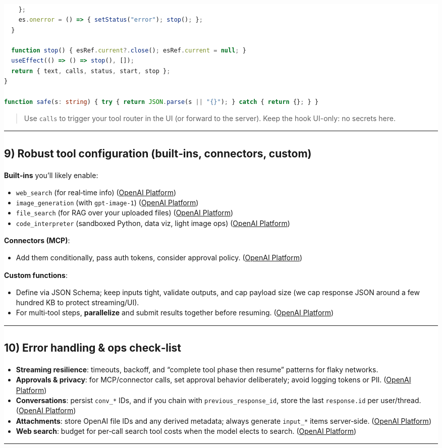 ```ts
    };
    es.onerror = () => { setStatus("error"); stop(); };
  }

  function stop() { esRef.current?.close(); esRef.current = null; }
  useEffect(() => () => stop(), []);
  return { text, calls, status, start, stop };
}

function safe(s: string) { try { return JSON.parse(s || "{}"); } catch { return {}; } }
```

> Use `calls` to trigger your tool router in the UI (or forward to the server). Keep the hook UI-only: no secrets here.

---

## 9) Robust tool configuration (built‑ins, connectors, custom)

**Built‑ins** you’ll likely enable:

* `web_search` (for real‑time info) ([OpenAI Platform][9])
* `image_generation` (with `gpt-image-1`) ([OpenAI Platform][10])
* `file_search` (for RAG over your uploaded files) ([OpenAI Platform][15])
* `code_interpreter` (sandboxed Python, data viz, light image ops) ([OpenAI Platform][16])

**Connectors (MCP)**:

* Add them conditionally, pass auth tokens, consider approval policy. ([OpenAI Platform][12])

**Custom functions**:

* Define via JSON Schema; keep inputs tight, validate outputs, and cap payload size (we cap response JSON around a few hundred KB to protect streaming/UI).
* For multi‑tool steps, **parallelize** and submit results together before resuming. ([OpenAI Platform][8])

---

## 10) Error handling & ops check‑list

* **Streaming resilience**: timeouts, backoff, and “complete tool phase then resume” patterns for flaky networks.
* **Approvals & privacy**: for MCP/connector calls, set approval behavior deliberately; avoid logging tokens or PII. ([OpenAI Platform][11])
* **Conversations**: persist `conv_*` IDs, and if you chain with `previous_response_id`, store the last `response.id` per user/thread. ([OpenAI Platform][17])
* **Attachments**: store OpenAI file IDs and any derived metadata; always generate `input_*` items server‑side. ([OpenAI Platform][13])
* **Web search**: budget for per‑call search tool costs when the model elects to search. ([OpenAI Platform][18])

---


[1]: https://platform.openai.com/docs/assistants/migration/what-has-changed "Assistants migration guide - OpenAI API"
[2]: https://platform.openai.com/docs/guides/conversation-state "Conversation state - OpenAI API"
[3]: https://platform.openai.com/docs/guides/tools "Using tools - OpenAI API"
[4]: https://platform.openai.com/docs/api-reference/responses-streaming "OpenAI Platform"
[5]: https://platform.openai.com/docs/guides/migrate-to-responses "Migrate to the Responses API - OpenAI API"
[6]: https://platform.openai.com/docs/guides/speech-to-text "Speech to text - OpenAI API"
[7]: https://platform.openai.com/docs/api-reference/responses-streaming/response/function_call_arguments/delta "OpenAI Platform"
[8]: https://platform.openai.com/docs/guides/function-calling/parallel-function-calling?api-mode=responses&utm_source=chatgpt.com "Function calling - OpenAI API"
[9]: https://platform.openai.com/docs/guides/tools-web-search "Web search - OpenAI API"
[10]: https://platform.openai.com/docs/guides/images-vision?api-mode=responses&utm_source=chatgpt.com "Images and vision - OpenAI API"
[11]: https://platform.openai.com/docs/guides/tools-connectors-mcp "Connectors and MCP servers - OpenAI API"
[12]: https://platform.openai.com/docs/guides/tools-connectors-mcp "OpenAI Platform"
[13]: https://platform.openai.com/docs/guides/pdf-files?api-mode=responses&utm_source=chatgpt.com "File inputs - OpenAI API"
[14]: https://platform.openai.com/docs/guides/realtime-transcription "Realtime transcription - OpenAI API"
[15]: https://platform.openai.com/docs/guides/tools-file-search "File search - OpenAI API"
[16]: https://platform.openai.com/docs/guides/tools-code-interpreter "Code Interpreter - OpenAI API"
[17]: https://platform.openai.com/docs/guides/conversation-state?api-mode=responses&utm_source=chatgpt.com "Conversation state - OpenAI API"
[18]: https://platform.openai.com/docs/models/gpt-4o-search-preview "Model - OpenAI API"
[19]: https://platform.openai.com/docs/guides/function-calling?api-mode=responses&lang=node.js&utm_source=chatgpt.com "Function calling - OpenAI API"